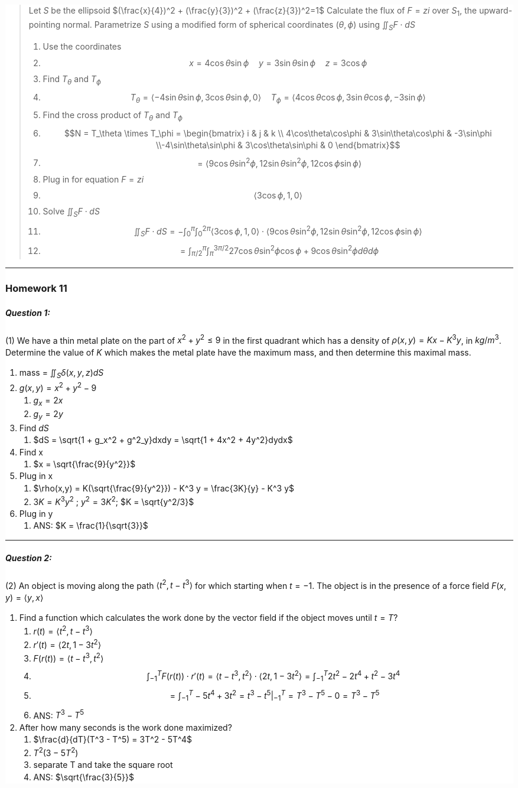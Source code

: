 > Let $S$ be the ellipsoid $(\frac{x}{4})^2 + (\frac{y}{3})^2 + (\frac{z}{3})^2=1$ Calculate the flux of $F=zi$ over $S_1$, the upward-pointing normal. Parametrize $S$ using a modified form of spherical coordinates $(\theta, \phi)$ using $\iint_S F \cdot dS$ 
> 1. Use the coordinates
> 	1. $$x = 4\cos\theta \sin \phi \quad y = 3\sin \theta \sin \phi \quad z = 3\cos \phi$$
> 2. Find $T_\theta$ and $T_\phi$ 
> 	1. $$T_\theta = \langle -4\sin\theta \sin\phi, 3\cos\theta\sin\phi, 0 \rangle \quad T_\phi = \langle 4\cos\theta\cos\phi, 3\sin\theta\cos\phi, -3\sin\phi \rangle$$
> 3. Find the cross product of  $T_\theta$ and $T_\phi$ 
> 	1. $$N = T_\theta \times T_\phi = \begin{bmatrix}  i & j & k   \\ 4\cos\theta\cos\phi & 3\sin\theta\cos\phi & -3\sin\phi \\-4\sin\theta\sin\phi & 3\cos\theta\sin\phi & 0 \end{bmatrix}$$
> 	2. $$ = \langle 9\cos\theta\sin^2\phi, 12\sin\theta\sin^2\phi, 12\cos\phi\sin\phi \rangle$$
> 4. Plug in for equation $F=zi$
> 	1. $$\langle 3\cos\phi, 1,0 \rangle$$
> 5. Solve $\iint_S F \cdot dS$
> 	1. $$\iint_S F \cdot dS = -\int^\pi_0 \int^{2\pi}_0 \langle 3\cos\phi, 1,0 \rangle \cdot  \langle 9\cos\theta\sin^2\phi, 12\sin\theta\sin^2\phi, 12\cos\phi\sin\phi \rangle$$
> 	2. $$= \int^{\pi}_{\pi/2} \int^{3\pi/2}_{\pi} 27\cos\theta\sin^2\phi\cos\phi + 9\cos\theta\sin^2\phi  d\theta d \phi$$

----

### Homework 11
##### Question 1: 
(1) We have a thin metal plate on the part of $x^2 + y^2 \le 9$ in the first quadrant which has a density of $\rho(x,y) = Kx - K^3 y$, in $kg/m^3$. Determine the value of $K$ which makes the metal plate have the maximum mass, and then determine this maximal mass.

1. mass = $\iint_S \delta (x,y,z)dS$ 
2. $g(x,y) = x^2 + y^2 - 9$ 
	1. $g_x = 2x$
	2. $g_y = 2y$
3. Find $dS$
	1. $dS = \sqrt{1 + g_x^2 + g^2_y}dxdy = \sqrt{1 + 4x^2 + 4y^2}dydx$ 
4. Find x
	1. $x = \sqrt{\frac{9}{y^2}}$ 
5. Plug in x
	1. $\rho(x,y) = K(\sqrt{\frac{9}{y^2}}) - K^3 y = \frac{3K}{y} - K^3 y$  
	2. $3K = K^3y^2$ ; $y^2 = 3K^2$; $K = \sqrt{y^2/3}$ 
6. Plug in y
	1. ANS: $K = \frac{1}{\sqrt{3}}$ 
---
##### Question 2: 

(2) An object is moving along the path $\langle t^2, t-t^3 \rangle$ for which starting when $t = -1$. The object is in the presence of a force field $F(x,y) = \langle y, x \rangle$ 
1. Find a function which calculates the work done by the vector field if the object moves until $t=T$?
	1. $r(t) = \langle t^2, t-t^3 \rangle$
	2. $r'(t) = \langle 2t, 1-3t^2 \rangle$ 
	3. $F(r(t)) = \langle t - t^3, t^2 \rangle$
	4. $$\int^T_{-1} F(r(t)) \cdot r'(t) = \langle t - t^3, t^2 \rangle \cdot \langle 2t, 1-3t^2 \rangle = \int^T_{-1} 2t^2 - 2t^4 + t^2 - 3t^4$$
	5. $$= \int^T_{-1} -5t^4 + 3t^2 = t^3 -t^5 \Big |^T_{-1} = T^3 - T^5 - 0 = T^3-T^5$$
	6. ANS: $T^3 - T^5$
2. After how many seconds is the work done maximized?
	1. $\frac{d}{dT}(T^3 - T^5) = 3T^2 - 5T^4$ 
	2. $T^2(3 - 5T^2)$ 
	3. separate T and take the square root
	4. ANS: $\sqrt{\frac{3}{5}}$
